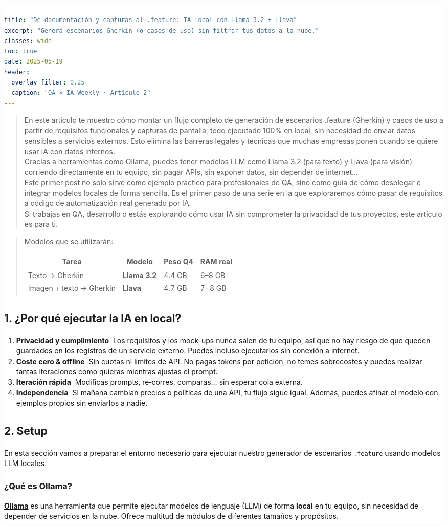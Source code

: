 ```yaml
---
title: "De documentación y capturas al .feature: IA local con Llama 3.2 + Llava"
excerpt: "Genera escenarios Gherkin (o casos de uso) sin filtrar tus datos a la nube."
classes: wide
toc: true
date: 2025-05-19
header:
  overlay_filter: 0.25
  caption: "QA × IA Weekly · Artículo 2"
---
```

 
> En este artículo te muestro cómo montar un flujo completo de generación de escenarios .feature (Gherkin) y casos de uso a partir de requisitos funcionales y capturas de pantalla, todo ejecutado 100% en local, sin necesidad de enviar datos sensibles a servicios externos. Esto elimina las barreras legales y técnicas que muchas empresas ponen cuando se quiere usar IA con datos internos.  
> Gracias a herramientas como Ollama, puedes tener modelos LLM como Llama 3.2 (para texto) y Llava (para visión) corriendo directamente en tu equipo, sin pagar APIs, sin exponer datos, sin depender de internet...  
> Este primer post no solo sirve como ejemplo práctico para profesionales de QA, sino como guía de cómo desplegar e integrar modelos locales de forma sencilla. Es el primer paso de una serie en la que exploraremos cómo pasar de requisitos a código de automatización real generado por IA.  
> Si trabajas en QA, desarrollo o estás explorando cómo usar IA sin comprometer la privacidad de tus proyectos, este artículo es para ti.  

> Modelos que se utilizarán:
> 
> | Tarea | Modelo        | Peso Q4 | RAM real |
> |-------|---------------|--------|----------|
> | Texto → Gherkin | **Llama 3.2** | 4.4 GB | 6–8 GB   |
> | Imagen + texto → Gherkin | **Llava**     | 4.7 GB | 7-8 GB   |


## 1. ¿Por qué ejecutar la IA **en local**?

1. **Privacidad y cumplimiento**  Los requisitos y los mock-ups nunca salen de tu equipo, así que no hay riesgo de que queden guardados en los registros de un servicio externo. Puedes incluso ejecutarlos sin conexión a internet.  
2. **Coste cero & offline**  Sin cuotas ni límites de API. No pagas tokens por petición, no temes sobrecostes y puedes realizar tantas iteraciones como quieras mientras ajustas el prompt.  
3. **Iteración rápida**  Modificas prompts, re‑corres, comparas… sin esperar cola externa.
4. **Independencia**  Si mañana cambian precios o políticas de una API, tu flujo sigue igual. Además, puedes afinar el modelo con ejemplos propios sin enviarlos a nadie.

## 2. Setup
En esta sección vamos a preparar el entorno necesario para ejecutar nuestro generador de escenarios `.feature` usando modelos LLM locales.
### ¿Qué es Ollama?
**[Ollama](https://ollama.com/)** es una herramienta que permite ejecutar modelos de lenguaje (LLM) de forma **local** en tu equipo, sin necesidad de depender de servicios en la nube. Ofrece multitud de módulos de diferentes tamaños y propósitos.
